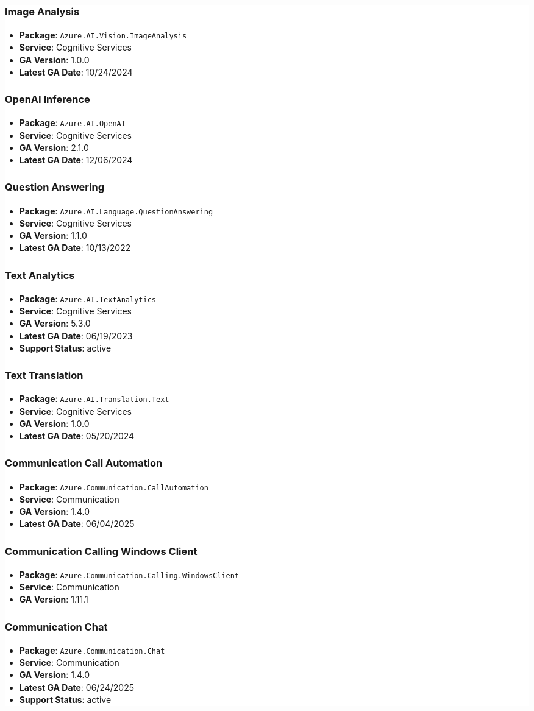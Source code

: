 ### Image Analysis
- **Package**: `Azure.AI.Vision.ImageAnalysis`
- **Service**: Cognitive Services
- **GA Version**: 1.0.0
- **Latest GA Date**: 10/24/2024

### OpenAI Inference
- **Package**: `Azure.AI.OpenAI`
- **Service**: Cognitive Services
- **GA Version**: 2.1.0
- **Latest GA Date**: 12/06/2024

### Question Answering
- **Package**: `Azure.AI.Language.QuestionAnswering`
- **Service**: Cognitive Services
- **GA Version**: 1.1.0
- **Latest GA Date**: 10/13/2022

### Text Analytics
- **Package**: `Azure.AI.TextAnalytics`
- **Service**: Cognitive Services
- **GA Version**: 5.3.0
- **Latest GA Date**: 06/19/2023
- **Support Status**: active

### Text Translation
- **Package**: `Azure.AI.Translation.Text`
- **Service**: Cognitive Services
- **GA Version**: 1.0.0
- **Latest GA Date**: 05/20/2024

### Communication Call Automation
- **Package**: `Azure.Communication.CallAutomation`
- **Service**: Communication
- **GA Version**: 1.4.0
- **Latest GA Date**: 06/04/2025

### Communication Calling Windows Client
- **Package**: `Azure.Communication.Calling.WindowsClient`
- **Service**: Communication
- **GA Version**: 1.11.1

### Communication Chat
- **Package**: `Azure.Communication.Chat`
- **Service**: Communication
- **GA Version**: 1.4.0
- **Latest GA Date**: 06/24/2025
- **Support Status**: active
